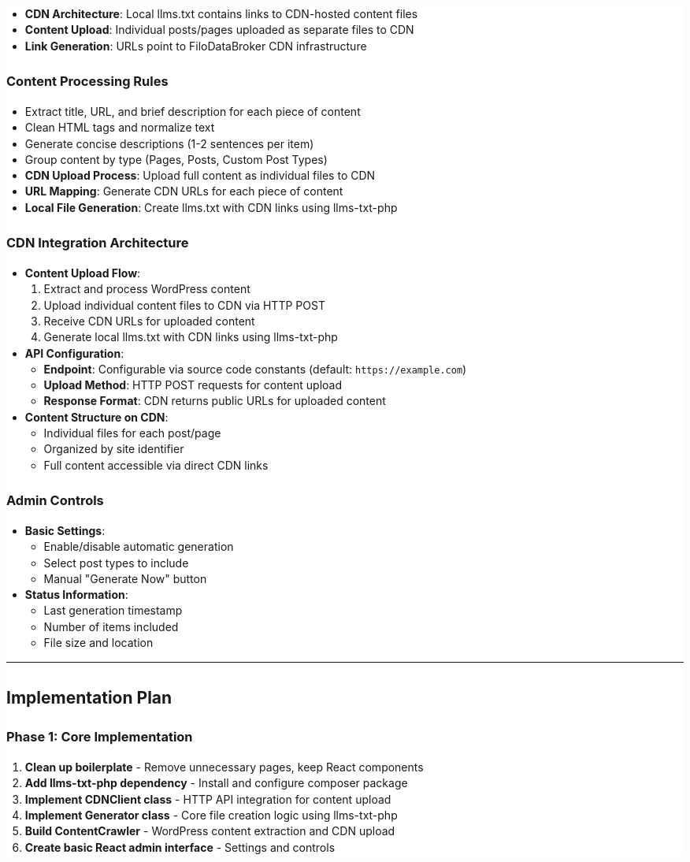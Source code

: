 
- **CDN Architecture**: Local llms.txt contains links to CDN-hosted content files
- **Content Upload**: Individual posts/pages uploaded as separate files to CDN
- **Link Generation**: URLs point to FiloDataBroker CDN infrastructure

### **Content Processing Rules**

- Extract title, URL, and brief description for each piece of content
- Clean HTML tags and normalize text
- Generate concise descriptions (1-2 sentences per item)
- Group content by type (Pages, Posts, Custom Post Types)
- **CDN Upload Process**: Upload full content as individual files to CDN
- **URL Mapping**: Generate CDN URLs for each piece of content
- **Local File Generation**: Create llms.txt with CDN links using llms-txt-php

### **CDN Integration Architecture**

- **Content Upload Flow**:
  1. Extract and process WordPress content
  2. Upload individual content files to CDN via HTTP POST
  3. Receive CDN URLs for uploaded content
  4. Generate local llms.txt with CDN links using llms-txt-php
- **API Configuration**:
  - **Endpoint**: Configurable via source code constants (default: `https://example.com`)
  - **Upload Method**: HTTP POST requests for content upload
  - **Response Format**: CDN returns public URLs for uploaded content
- **Content Structure on CDN**:
  - Individual files for each post/page
  - Organized by site identifier
  - Full content accessible via direct CDN links

### **Admin Controls**

- **Basic Settings**:
  - Enable/disable automatic generation
  - Select post types to include
  - Manual "Generate Now" button
- **Status Information**:
  - Last generation timestamp
  - Number of items included
  - File size and location

---

## **Implementation Plan**

### **Phase 1: Core Implementation**

1. **Clean up boilerplate** - Remove unnecessary pages, keep React components
2. **Add llms-txt-php dependency** - Install and configure composer package
3. **Implement CDNClient class** - HTTP API integration for content upload
4. **Implement Generator class** - Core file creation logic using llms-txt-php
5. **Build ContentCrawler** - WordPress content extraction and CDN upload
6. **Create basic React admin interface** - Settings and controls
